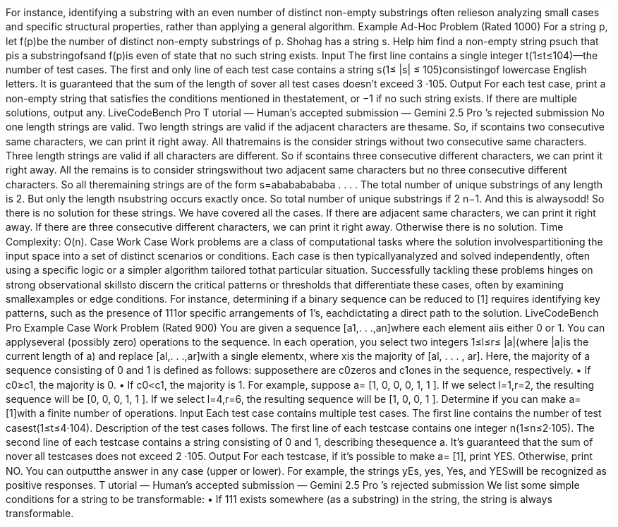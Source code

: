 For instance, identifying a substring with an even number of distinct non-empty substrings often relieson analyzing small cases and specific structural properties, rather than applying a general algorithm.
Example Ad-Hoc Problem (Rated 1000) For a string p, let f(p)be the number of distinct non-empty substrings of p.
Shohag has a string s. Help him find a non-empty string psuch that pis a substringofsand f(p)is even of state that no such string exists.
Input The first line contains a single integer t(1≤t≤104)—the number of test cases.
The first and only line of each test case contains a string s(1≤ |s| ≤ 105)consistingof lowercase English letters.
It is guaranteed that the sum of the length of sover all test cases doesn’t exceed 3 ·105.
Output For each test case, print a non-empty string that satisfies the conditions mentioned in thestatement, or −1 if no such string exists. If there are multiple solutions, output any.
LiveCodeBench Pro T utorial — Human’s accepted submission — Gemini 2.5 Pro ’s rejected submission No one length strings are valid. Two length strings are valid if the adjacent characters are thesame. So, if scontains two consecutive same characters, we can print it right away. All thatremains is the consider strings without two consecutive same characters.
Three length strings are valid if all characters are different. So if scontains three consecutive different characters, we can print it right away. All the remains is to consider stringswithout two adjacent same characters but no three consecutive different characters. So all theremaining strings are of the form s=abababababa . . . .
The total number of unique substrings of any length is 2. But only the length nsubstring occurs exactly once. So total number of unique substrings if 2 n−1. And this is alwaysodd! So there is no solution for these strings. We have covered all the cases.
If there are adjacent same characters, we can print it right away. If there are three consecutive different characters, we can print it right away. Otherwise there is no solution.
Time Complexity: O(n).
Case Work Case Work problems are a class of computational tasks where the solution involvespartitioning the input space into a set of distinct scenarios or conditions. Each case is then typicallyanalyzed and solved independently, often using a specific logic or a simpler algorithm tailored tothat particular situation. Successfully tackling these problems hinges on strong observational skillsto discern the critical patterns or thresholds that differentiate these cases, often by examining smallexamples or edge conditions. For instance, determining if a binary sequence can be reduced to [1] requires identifying key patterns, such as the presence of 111or specific arrangements of 1’s, eachdictating a direct path to the solution.
LiveCodeBench Pro Example Case Work Problem (Rated 900) You are given a sequence [a1,. . .,an]where each element aiis either 0 or 1. You can applyseveral (possibly zero) operations to the sequence. In each operation, you select two integers 1≤l≤r≤ |a|(where |a|is the current length of a) and replace [al,. . .,ar]with a single elementx, where xis the majority of [al, . . . , ar].
Here, the majority of a sequence consisting of 0 and 1 is defined as follows: supposethere are c0zeros and c1ones in the sequence, respectively.
• If c0≥c1, the majority is 0.
• If c0<c1, the majority is 1.
For example, suppose a= [1, 0, 0, 0, 1, 1 ]. If we select l=1,r=2, the resulting sequence will be [0, 0, 0, 1, 1 ]. If we select l=4,r=6, the resulting sequence will be [1, 0, 0, 1 ].
Determine if you can make a= [1]with a finite number of operations.
Input Each test case contains multiple test cases. The first line contains the number of test casest(1≤t≤4·104). Description of the test cases follows.
The first line of each testcase contains one integer n(1≤n≤2·105).
The second line of each testcase contains a string consisting of 0 and 1, describing thesequence a.
It’s guaranteed that the sum of nover all testcases does not exceed 2 ·105.
Output For each testcase, if it’s possible to make a= [1], print YES. Otherwise, print NO. You can outputthe answer in any case (upper or lower). For example, the strings yEs, yes, Yes, and YESwill be recognized as positive responses.
T utorial — Human’s accepted submission — Gemini 2.5 Pro ’s rejected submission We list some simple conditions for a string to be transformable:
• If 111 exists somewhere (as a substring) in the string, the string is always transformable.

